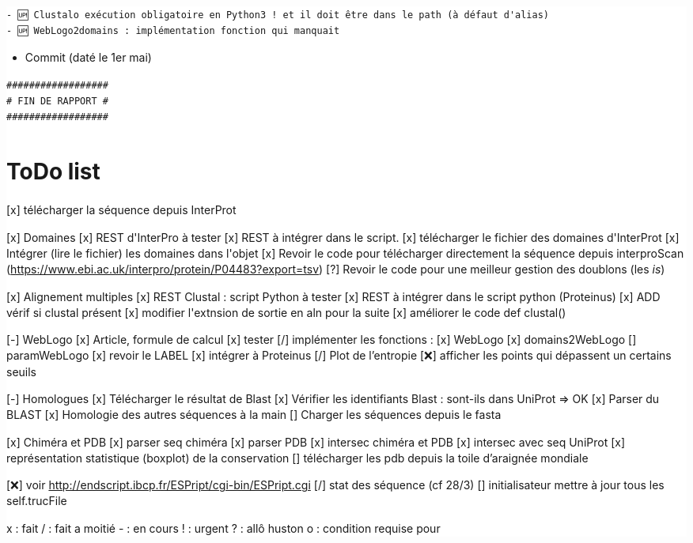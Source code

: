 	- 🆙 Clustalo exécution obligatoire en Python3 ! et il doit être dans le path (à défaut d'alias)
	- 🆙 WebLogo2domains : implémentation fonction qui manquait
- Commit (daté le 1er mai)

```
##################
# FIN DE RAPPORT #
##################
```

# ToDo list

[x] télécharger la séquence depuis InterProt

[x] Domaines
    [x] REST d'InterPro à tester
    [x] REST à intégrer dans le script.
    [x] télécharger le fichier des domaines d'InterProt
    [x] Intégrer (lire le fichier) les domaines dans l'objet
    [x] Revoir le code pour télécharger directement la séquence depuis interproScan (https://www.ebi.ac.uk/interpro/protein/P04483?export=tsv)
    [?] Revoir le code pour une meilleur gestion des doublons (les *is*)

[x] Alignement multiples
    [x] REST Clustal : script Python à tester
    [x] REST à intégrer dans le script python (Proteinus)
        [x] ADD vérif si clustal présent
    [x] modifier l'extnsion de sortie en aln pour la suite
    [x] améliorer le code def clustal()

[-] WebLogo
    [x] Article, formule de calcul
    [x] tester
    [/] implémenter les fonctions :
        [x] WebLogo
        [x] domains2WebLogo
        [] paramWebLogo
        [x] revoir le LABEL
    [x] intégrer à Proteinus
    [/] Plot de l’entropie
        [❌] afficher les points qui dépassent un certains seuils

[-] Homologues
    [x] Télécharger le résultat de Blast
    [x] Vérifier les identifiants Blast : sont-ils dans UniProt => OK
    [x] Parser du BLAST
    [x] Homologie des autres séquences à la main
    [] Charger les séquences depuis le fasta

[x] Chiméra et PDB
    [x] parser seq chiméra
    [x] parser PDB
    [x] intersec chiméra et PDB
    [x] intersec avec seq UniProt
    [x] représentation statistique (boxplot) de la conservation
    [] télécharger les pdb depuis la toile d’araignée mondiale

[❌] voir http://endscript.ibcp.fr/ESPript/cgi-bin/ESPript.cgi
[/] stat des séquence (cf 28/3)
[] initialisateur mettre à jour tous les self.trucFile

x : fait      / : fait a moitié      - : en cours
! : urgent    ? : allô huston        o : condition requise pour
